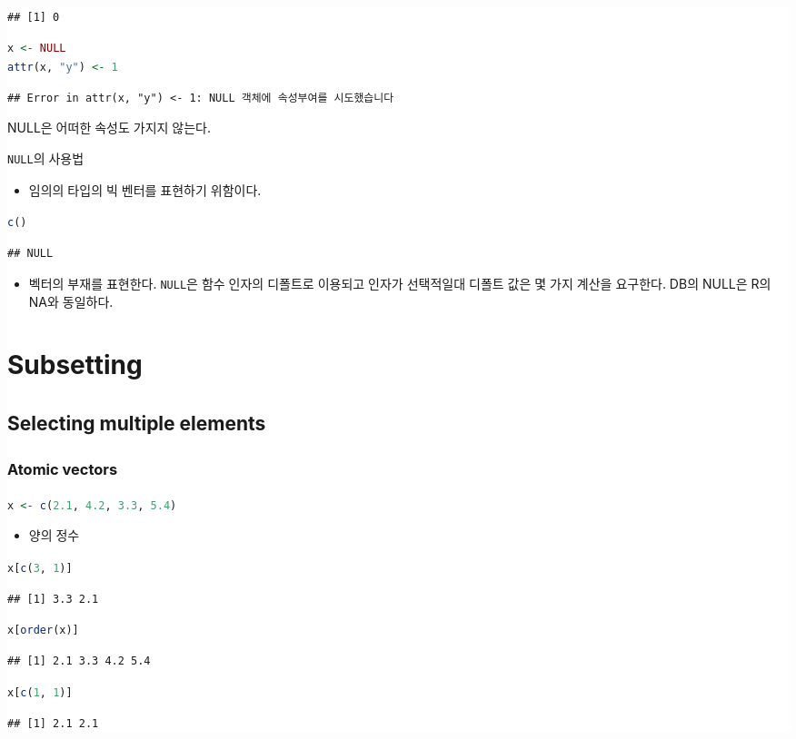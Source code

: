     ## [1] 0

``` r
x <- NULL
attr(x, "y") <- 1
```

    ## Error in attr(x, "y") <- 1: NULL 객체에 속성부여를 시도했습니다

NULL은 어떠한 속성도 가지지 않는다.

`NULL`의 사용법

-   임의의 타입의 빅 벤터를 표현하기 위함이다.

``` r
c()
```

    ## NULL

-   벡터의 부재를 표현한다. `NULL`은 함수 인자의 디폴트로 이용되고 인자가 선택적일대 디폴트 값은 몇 가지 계산을 요구한다. DB의 NULL은 R의 NA와 동일하다.

Subsetting
==========

Selecting multiple elements
---------------------------

### Atomic vectors

``` r
x <- c(2.1, 4.2, 3.3, 5.4)
```

-   양의 정수

``` r
x[c(3, 1)]
```

    ## [1] 3.3 2.1

``` r
x[order(x)]
```

    ## [1] 2.1 3.3 4.2 5.4

``` r
x[c(1, 1)]
```

    ## [1] 2.1 2.1
